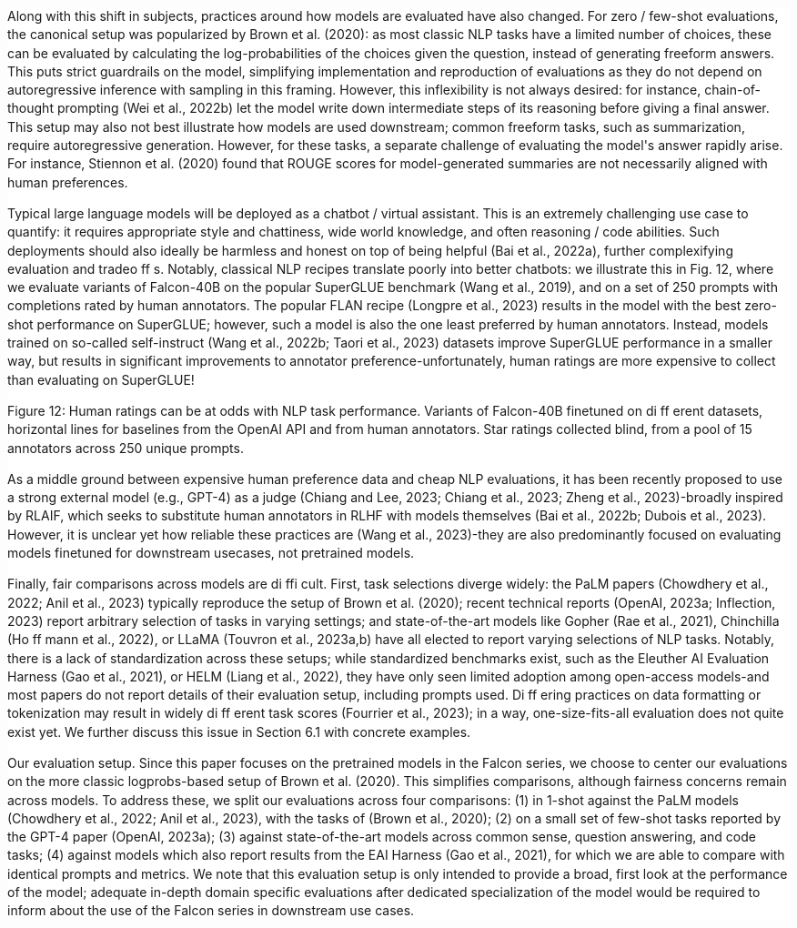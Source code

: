Along with this shift in subjects, practices around how models are evaluated have also changed. For zero / few-shot evaluations, the canonical setup was popularized by Brown et al. (2020): as most classic NLP tasks have a limited number of choices, these can be evaluated by calculating the log-probabilities of the choices given the question, instead of generating freeform answers. This puts strict guardrails on the model, simplifying implementation and reproduction of evaluations as they do not depend on autoregressive inference with sampling in this framing. However, this inflexibility is not always desired: for instance, chain-of-thought prompting (Wei et al., 2022b) let the model write down intermediate steps of its reasoning before giving a final answer. This setup may also not best illustrate how models are used downstream; common freeform tasks, such as summarization, require autoregressive generation. However, for these tasks, a separate challenge of evaluating the model's answer rapidly arise. For instance, Stiennon et al. (2020) found that ROUGE scores for model-generated summaries are not necessarily aligned with human preferences.

Typical large language models will be deployed as a chatbot / virtual assistant. This is an extremely challenging use case to quantify: it requires appropriate style and chattiness, wide world knowledge, and often reasoning / code abilities. Such deployments should also ideally be harmless and honest on top of being helpful (Bai et al., 2022a), further complexifying evaluation and tradeo ff s. Notably, classical NLP recipes translate poorly into better chatbots: we illustrate this in Fig. 12, where we evaluate variants of Falcon-40B on the popular SuperGLUE benchmark (Wang et al., 2019), and on a set of 250 prompts with completions rated by human annotators. The popular FLAN recipe (Longpre et al., 2023) results in the model with the best zero-shot performance on SuperGLUE; however, such a model is also the one least preferred by human annotators. Instead, models trained on so-called self-instruct (Wang et al., 2022b; Taori et al., 2023) datasets improve SuperGLUE performance in a smaller way, but results in significant improvements to annotator preference-unfortunately, human ratings are more expensive to collect than evaluating on SuperGLUE!

Figure 12: Human ratings can be at odds with NLP task performance. Variants of Falcon-40B finetuned on di ff erent datasets, horizontal lines for baselines from the OpenAI API and from human annotators. Star ratings collected blind, from a pool of 15 annotators across 250 unique prompts.



As a middle ground between expensive human preference data and cheap NLP evaluations, it has been recently proposed to use a strong external model (e.g., GPT-4) as a judge (Chiang and Lee, 2023; Chiang et al., 2023; Zheng et al., 2023)-broadly inspired by RLAIF, which seeks to substitute human annotators in RLHF with models themselves (Bai et al., 2022b; Dubois et al., 2023). However, it is unclear yet how reliable these practices are (Wang et al., 2023)-they are also predominantly focused on evaluating models finetuned for downstream usecases, not pretrained models.

Finally, fair comparisons across models are di ffi cult. First, task selections diverge widely: the PaLM papers (Chowdhery et al., 2022; Anil et al., 2023) typically reproduce the setup of Brown et al. (2020); recent technical reports (OpenAI, 2023a; Inflection, 2023) report arbitrary selection of tasks in varying settings; and state-of-the-art models like Gopher (Rae et al., 2021), Chinchilla (Ho ff mann et al., 2022), or LLaMA (Touvron et al., 2023a,b) have all elected to report varying selections of NLP tasks. Notably, there is a lack of standardization across these setups; while standardized benchmarks exist, such as the Eleuther AI Evaluation Harness (Gao et al., 2021), or HELM (Liang et al., 2022), they have only seen limited adoption among open-access models-and most papers do not report details of their evaluation setup, including prompts used. Di ff ering practices on data formatting or tokenization may result in widely di ff erent task scores (Fourrier et al., 2023); in a way, one-size-fits-all evaluation does not quite exist yet. We further discuss this issue in Section 6.1 with concrete examples.

Our evaluation setup. Since this paper focuses on the pretrained models in the Falcon series, we choose to center our evaluations on the more classic logprobs-based setup of Brown et al. (2020). This simplifies comparisons, although fairness concerns remain across models. To address these, we split our evaluations across four comparisons: (1) in 1-shot against the PaLM models (Chowdhery et al., 2022; Anil et al., 2023), with the tasks of (Brown et al., 2020); (2) on a small set of few-shot tasks reported by the GPT-4 paper (OpenAI, 2023a); (3) against state-of-the-art models across common sense, question answering, and code tasks; (4) against models which also report results from the EAI Harness (Gao et al., 2021), for which we are able to compare with identical prompts and metrics. We note that this evaluation setup is only intended to provide a broad, first look at the performance of the model; adequate in-depth domain specific evaluations after dedicated specialization of the model would be required to inform about the use of the Falcon series in downstream use cases.
